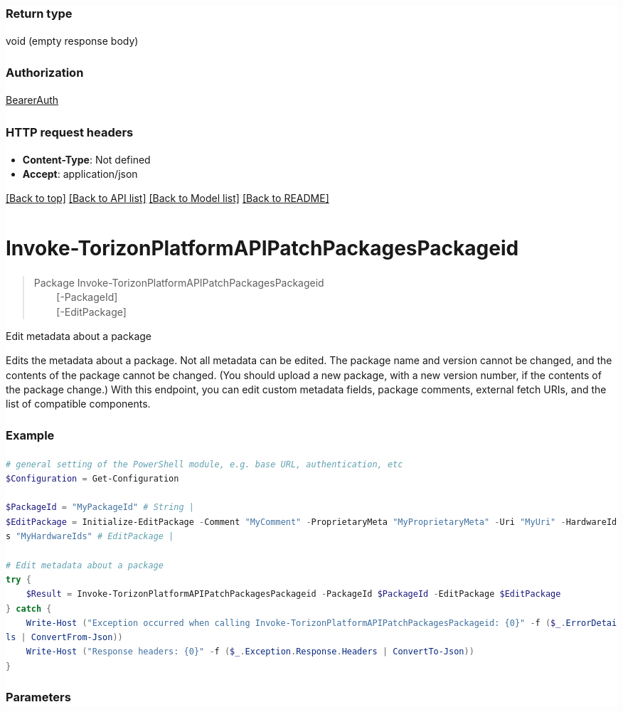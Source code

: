 ### Return type

void (empty response body)

### Authorization

[BearerAuth](../README.md#BearerAuth)

### HTTP request headers

 - **Content-Type**: Not defined
 - **Accept**: application/json

[[Back to top]](#) [[Back to API list]](../README.md#documentation-for-api-endpoints) [[Back to Model list]](../README.md#documentation-for-models) [[Back to README]](../README.md)

<a id="Invoke-TorizonPlatformAPIPatchPackagesPackageid"></a>
# **Invoke-TorizonPlatformAPIPatchPackagesPackageid**
> Package Invoke-TorizonPlatformAPIPatchPackagesPackageid<br>
> &nbsp;&nbsp;&nbsp;&nbsp;&nbsp;&nbsp;&nbsp;&nbsp;[-PackageId] <String><br>
> &nbsp;&nbsp;&nbsp;&nbsp;&nbsp;&nbsp;&nbsp;&nbsp;[-EditPackage] <PSCustomObject><br>

Edit metadata about a package

 Edits the metadata about a package.  Not all metadata can be edited. The package name and version cannot be changed, and the contents of the package cannot be changed. (You should upload a new package, with a new version number, if the contents of the package change.) With this endpoint, you can edit custom metadata fields, package comments, external fetch URIs, and the list of compatible components.         

### Example
```powershell
# general setting of the PowerShell module, e.g. base URL, authentication, etc
$Configuration = Get-Configuration

$PackageId = "MyPackageId" # String | 
$EditPackage = Initialize-EditPackage -Comment "MyComment" -ProprietaryMeta "MyProprietaryMeta" -Uri "MyUri" -HardwareIds "MyHardwareIds" # EditPackage | 

# Edit metadata about a package
try {
    $Result = Invoke-TorizonPlatformAPIPatchPackagesPackageid -PackageId $PackageId -EditPackage $EditPackage
} catch {
    Write-Host ("Exception occurred when calling Invoke-TorizonPlatformAPIPatchPackagesPackageid: {0}" -f ($_.ErrorDetails | ConvertFrom-Json))
    Write-Host ("Response headers: {0}" -f ($_.Exception.Response.Headers | ConvertTo-Json))
}
```

### Parameters
